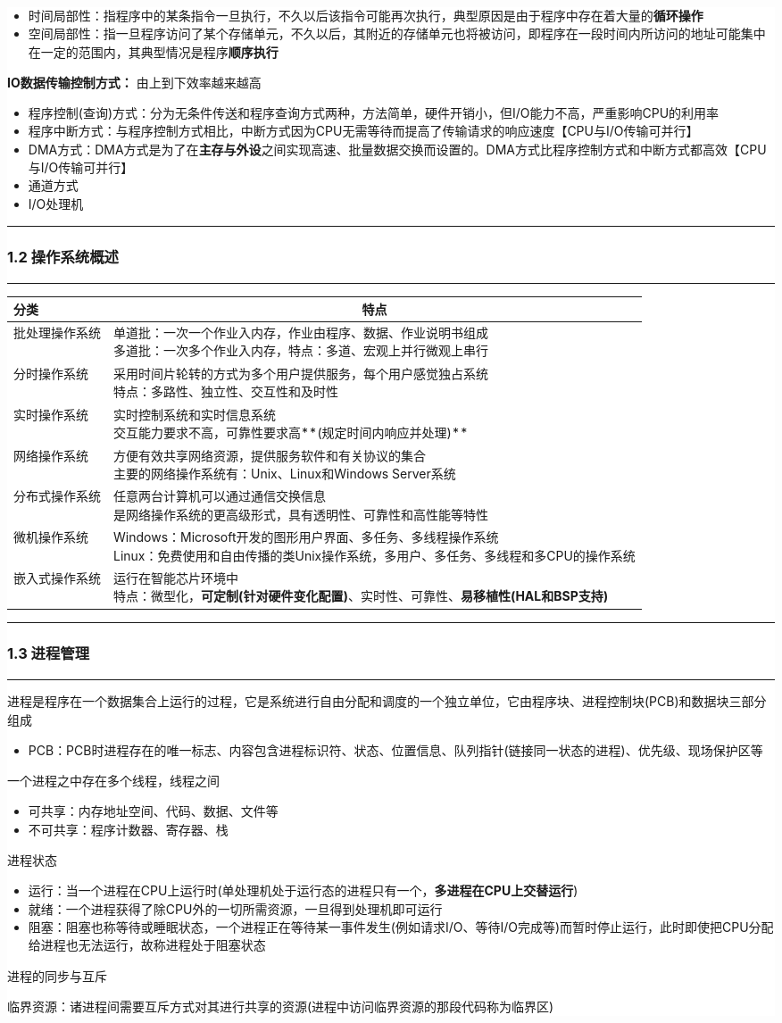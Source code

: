 * 时间局部性：指程序中的某条指令一旦执行，不久以后该指令可能再次执行，典型原因是由于程序中存在着大量的**循环操作**
* 空间局部性：指一旦程序访问了某个存储单元，不久以后，其附近的存储单元也将被访问，即程序在一段时间内所访问的地址可能集中在一定的范围内，其典型情况是程序**顺序执行**



**IO数据传输控制方式：** 由上到下效率越来越高

* 程序控制(查询)方式：分为无条件传送和程序查询方式两种，方法简单，硬件开销小，但I/O能力不高，严重影响CPU的利用率
* 程序中断方式：与程序控制方式相比，中断方式因为CPU无需等待而提高了传输请求的响应速度【CPU与I/O传输可并行】
* DMA方式：DMA方式是为了在**主存与外设**之间实现高速、批量数据交换而设置的。DMA方式比程序控制方式和中断方式都高效【CPU与I/O传输可并行】
* 通道方式
* I/O处理机

---

### 1.2 操作系统概述

---

| 分类           | 特点                                                         |
| :------------- | ------------------------------------------------------------ |
| 批处理操作系统 | 单道批：一次一个作业入内存，作业由程序、数据、作业说明书组成<br />多道批：一次多个作业入内存，特点：多道、宏观上并行微观上串行 |
| 分时操作系统   | 采用时间片轮转的方式为多个用户提供服务，每个用户感觉独占系统<br />特点：多路性、独立性、交互性和及时性 |
| 实时操作系统   | 实时控制系统和实时信息系统<br />交互能力要求不高，可靠性要求高**(规定时间内响应并处理)** |
| 网络操作系统   | 方便有效共享网络资源，提供服务软件和有关协议的集合<br />主要的网络操作系统有：Unix、Linux和Windows Server系统 |
| 分布式操作系统 | 任意两台计算机可以通过通信交换信息<br />是网络操作系统的更高级形式，具有透明性、可靠性和高性能等特性 |
| 微机操作系统   | Windows：Microsoft开发的图形用户界面、多任务、多线程操作系统<br />Linux：免费使用和自由传播的类Unix操作系统，多用户、多任务、多线程和多CPU的操作系统 |
| 嵌入式操作系统 | 运行在智能芯片环境中<br />特点：微型化，**可定制(针对硬件变化配置)**、实时性、可靠性、**易移植性(HAL和BSP支持)** |

---

### 1.3 进程管理

---

进程是程序在一个数据集合上运行的过程，它是系统进行自由分配和调度的一个独立单位，它由程序块、进程控制块(PCB)和数据块三部分组成

* PCB：PCB时进程存在的唯一标志、内容包含进程标识符、状态、位置信息、队列指针(链接同一状态的进程)、优先级、现场保护区等

一个进程之中存在多个线程，线程之间

* 可共享：内存地址空间、代码、数据、文件等
* 不可共享：程序计数器、寄存器、栈

进程状态

* 运行：当一个进程在CPU上运行时(单处理机处于运行态的进程只有一个，**多进程在CPU上交替运行**)
* 就绪：一个进程获得了除CPU外的一切所需资源，一旦得到处理机即可运行
* 阻塞：阻塞也称等待或睡眠状态，一个进程正在等待某一事件发生(例如请求I/O、等待I/O完成等)而暂时停止运行，此时即使把CPU分配给进程也无法运行，故称进程处于阻塞状态

进程的同步与互斥

临界资源：诸进程间需要互斥方式对其进行共享的资源(进程中访问临界资源的那段代码称为临界区)
